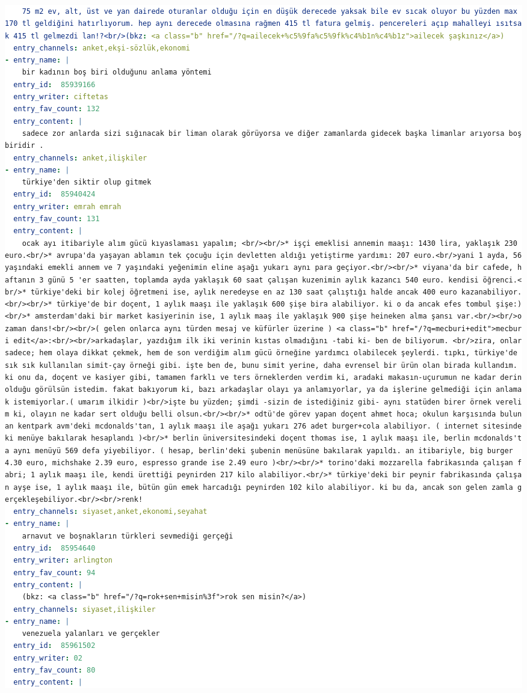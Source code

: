 ```yaml
    75 m2 ev, alt, üst ve yan dairede oturanlar olduğu için en düşük derecede yaksak bile ev sıcak oluyor bu yüzden max 170 tl geldiğini hatırlıyorum. hep aynı derecede olmasına rağmen 415 tl fatura gelmiş. pencereleri açıp mahalleyi ısıtsak 415 tl gelmezdi lan!?<br/>(bkz: <a class="b" href="/?q=ailecek+%c5%9fa%c5%9fk%c4%b1n%c4%b1z">ailecek şaşkınız</a>)
  entry_channels: anket,ekşi-sözlük,ekonomi
- entry_name: |
    bir kadının boş biri olduğunu anlama yöntemi
  entry_id:  85939166
  entry_writer: ciftetas
  entry_fav_count: 132
  entry_content: |
    sadece zor anlarda sizi sığınacak bir liman olarak görüyorsa ve diğer zamanlarda gidecek başka limanlar arıyorsa boş biridir .
  entry_channels: anket,ilişkiler
- entry_name: |
    türkiye'den siktir olup gitmek
  entry_id:  85940424
  entry_writer: emrah emrah
  entry_fav_count: 131
  entry_content: |
    ocak ayı itibariyle alım gücü kıyaslaması yapalım; <br/><br/>* işçi emeklisi annemin maaşı: 1430 lira, yaklaşık 230 euro.<br/>* avrupa'da yaşayan ablamın tek çocuğu için devletten aldığı yetiştirme yardımı: 207 euro.<br/>yani 1 ayda, 56 yaşındaki emekli annem ve 7 yaşındaki yeğenimin eline aşağı yukarı aynı para geçiyor.<br/><br/>* viyana'da bir cafede, haftanın 3 günü 5 'er saatten, toplamda ayda yaklaşık 60 saat çalışan kuzenimin aylık kazancı 540 euro. kendisi öğrenci.<br/>* türkiye'deki bir kolej öğretmeni ise, aylık neredeyse en az 130 saat çalıştığı halde ancak 400 euro kazanabiliyor.<br/><br/>* türkiye'de bir doçent, 1 aylık maaşı ile yaklaşık 600 şişe bira alabiliyor. ki o da ancak efes tombul şişe:)<br/>* amsterdam'daki bir market kasiyerinin ise, 1 aylık maaş ile yaklaşık 900 şişe heineken alma şansı var.<br/><br/>o zaman dans!<br/><br/>( gelen onlarca aynı türden mesaj ve küfürler üzerine ) <a class="b" href="/?q=mecburi+edit">mecburi edit</a>:<br/><br/>arkadaşlar, yazdığım ilk iki verinin kıstas olmadığını -tabi ki- ben de biliyorum. <br/>zira, onlar sadece; hem olaya dikkat çekmek, hem de son verdiğim alım gücü örneğine yardımcı olabilecek şeylerdi. tıpkı, türkiye'de sık sık kullanılan simit-çay örneği gibi. işte ben de, bunu simit yerine, daha evrensel bir ürün olan birada kullandım. ki onu da, doçent ve kasiyer gibi, tamamen farklı ve ters örneklerden verdim ki, aradaki makasın-uçurumun ne kadar derin olduğu görülsün istedim. fakat bakıyorum ki, bazı arkadaşlar olayı ya anlamıyorlar, ya da işlerine gelmediği için anlamak istemiyorlar.( umarım ilkidir )<br/>işte bu yüzden; şimdi -sizin de istediğiniz gibi- aynı statüden birer örnek verelim ki, olayın ne kadar sert olduğu belli olsun.<br/><br/>* odtü'de görev yapan doçent ahmet hoca; okulun karşısında bulunan kentpark avm'deki mcdonalds'tan, 1 aylık maaşı ile aşağı yukarı 276 adet burger+cola alabiliyor. ( internet sitesindeki menüye bakılarak hesaplandı )<br/>* berlin üniversitesindeki doçent thomas ise, 1 aylık maaşı ile, berlin mcdonalds'ta aynı menüyü 569 defa yiyebiliyor. ( hesap, berlin'deki şubenin menüsüne bakılarak yapıldı. an itibariyle, big burger 4.30 euro, michshake 2.39 euro, espresso grande ise 2.49 euro )<br/><br/>* torino'daki mozzarella fabrikasında çalışan fabri; 1 aylık maaşı ile, kendi ürettiği peynirden 217 kilo alabiliyor.<br/>* türkiye'deki bir peynir fabrikasında çalışan ayşe ise, 1 aylık maaşı ile, bütün gün emek harcadığı peynirden 102 kilo alabiliyor. ki bu da, ancak son gelen zamla gerçekleşebiliyor.<br/><br/>renk!
  entry_channels: siyaset,anket,ekonomi,seyahat
- entry_name: |
    arnavut ve boşnakların türkleri sevmediği gerçeği
  entry_id:  85954640
  entry_writer: arlington
  entry_fav_count: 94
  entry_content: |
    (bkz: <a class="b" href="/?q=rok+sen+misin%3f">rok sen misin?</a>)
  entry_channels: siyaset,ilişkiler
- entry_name: |
    venezuela yalanları ve gerçekler
  entry_id:  85961502
  entry_writer: 02
  entry_fav_count: 80
  entry_content: |
```
